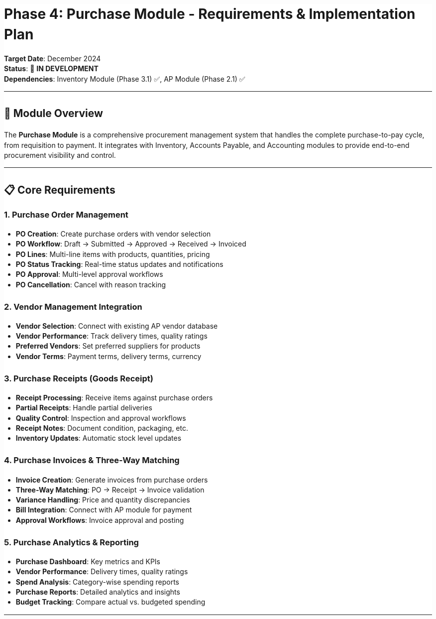 # Phase 4: Purchase Module - Requirements & Implementation Plan

**Target Date**: December 2024  
**Status**: 🚧 **IN DEVELOPMENT**  
**Dependencies**: Inventory Module (Phase 3.1) ✅, AP Module (Phase 2.1) ✅

---

## 🎯 **Module Overview**

The **Purchase Module** is a comprehensive procurement management system that handles the complete purchase-to-pay cycle, from requisition to payment. It integrates with Inventory, Accounts Payable, and Accounting modules to provide end-to-end procurement visibility and control.

---

## 📋 **Core Requirements**

### **1. Purchase Order Management**
- **PO Creation**: Create purchase orders with vendor selection
- **PO Workflow**: Draft → Submitted → Approved → Received → Invoiced
- **PO Lines**: Multi-line items with products, quantities, pricing
- **PO Status Tracking**: Real-time status updates and notifications
- **PO Approval**: Multi-level approval workflows
- **PO Cancellation**: Cancel with reason tracking

### **2. Vendor Management Integration**
- **Vendor Selection**: Connect with existing AP vendor database
- **Vendor Performance**: Track delivery times, quality ratings
- **Preferred Vendors**: Set preferred suppliers for products
- **Vendor Terms**: Payment terms, delivery terms, currency

### **3. Purchase Receipts (Goods Receipt)**
- **Receipt Processing**: Receive items against purchase orders
- **Partial Receipts**: Handle partial deliveries
- **Quality Control**: Inspection and approval workflows
- **Receipt Notes**: Document condition, packaging, etc.
- **Inventory Updates**: Automatic stock level updates

### **4. Purchase Invoices & Three-Way Matching**
- **Invoice Creation**: Generate invoices from purchase orders
- **Three-Way Matching**: PO → Receipt → Invoice validation
- **Variance Handling**: Price and quantity discrepancies
- **Bill Integration**: Connect with AP module for payment
- **Approval Workflows**: Invoice approval and posting

### **5. Purchase Analytics & Reporting**
- **Purchase Dashboard**: Key metrics and KPIs
- **Vendor Performance**: Delivery times, quality ratings
- **Spend Analysis**: Category-wise spending reports
- **Purchase Reports**: Detailed analytics and insights
- **Budget Tracking**: Compare actual vs. budgeted spending

---